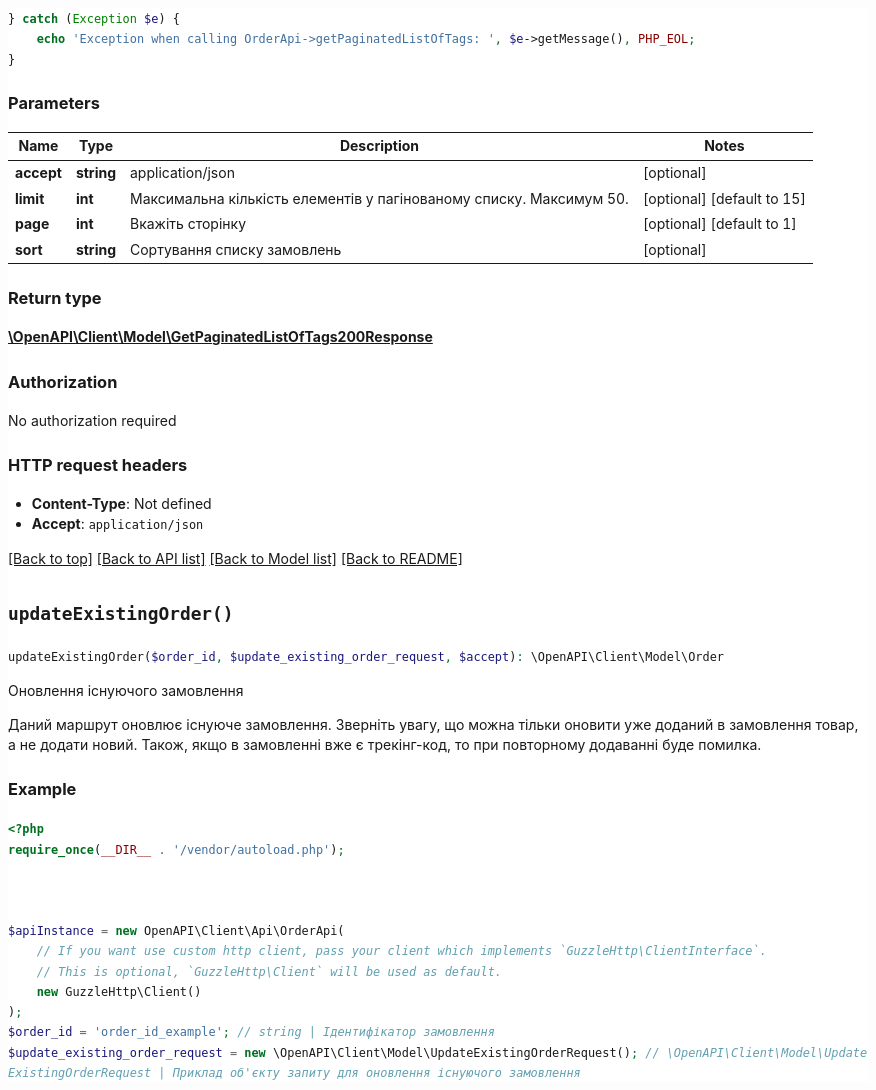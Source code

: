 ```php
} catch (Exception $e) {
    echo 'Exception when calling OrderApi->getPaginatedListOfTags: ', $e->getMessage(), PHP_EOL;
}
```

### Parameters

| Name | Type | Description  | Notes |
| ------------- | ------------- | ------------- | ------------- |
| **accept** | **string**| application/json | [optional] |
| **limit** | **int**| Максимальна кількість елементів у пагінованому списку. Максимум 50. | [optional] [default to 15] |
| **page** | **int**| Вкажіть сторінку | [optional] [default to 1] |
| **sort** | **string**| Сортування списку замовлень | [optional] |

### Return type

[**\OpenAPI\Client\Model\GetPaginatedListOfTags200Response**](../Model/GetPaginatedListOfTags200Response.md)

### Authorization

No authorization required

### HTTP request headers

- **Content-Type**: Not defined
- **Accept**: `application/json`

[[Back to top]](#) [[Back to API list]](../../README.md#endpoints)
[[Back to Model list]](../../README.md#models)
[[Back to README]](../../README.md)

## `updateExistingOrder()`

```php
updateExistingOrder($order_id, $update_existing_order_request, $accept): \OpenAPI\Client\Model\Order
```

Оновлення існуючого замовлення

Даний маршрут оновлює існуюче замовлення. Зверніть увагу, що можна тільки оновити уже доданий в замовлення товар, а не додати новий. Також, якщо в замовленні вже є трекінг-код, то при повторному додаванні буде помилка.

### Example

```php
<?php
require_once(__DIR__ . '/vendor/autoload.php');



$apiInstance = new OpenAPI\Client\Api\OrderApi(
    // If you want use custom http client, pass your client which implements `GuzzleHttp\ClientInterface`.
    // This is optional, `GuzzleHttp\Client` will be used as default.
    new GuzzleHttp\Client()
);
$order_id = 'order_id_example'; // string | Ідентифікатор замовлення
$update_existing_order_request = new \OpenAPI\Client\Model\UpdateExistingOrderRequest(); // \OpenAPI\Client\Model\UpdateExistingOrderRequest | Приклад об'єкту запиту для оновлення існуючого замовлення
```